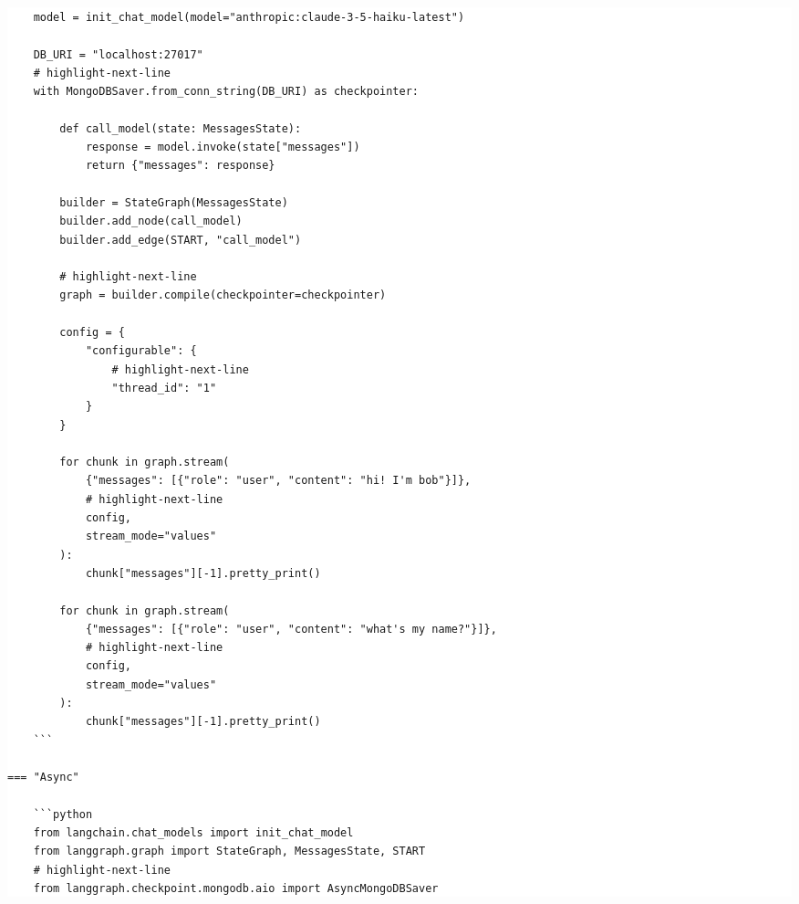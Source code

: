         model = init_chat_model(model="anthropic:claude-3-5-haiku-latest")

        DB_URI = "localhost:27017"
        # highlight-next-line
        with MongoDBSaver.from_conn_string(DB_URI) as checkpointer:

            def call_model(state: MessagesState):
                response = model.invoke(state["messages"])
                return {"messages": response}

            builder = StateGraph(MessagesState)
            builder.add_node(call_model)
            builder.add_edge(START, "call_model")

            # highlight-next-line
            graph = builder.compile(checkpointer=checkpointer)

            config = {
                "configurable": {
                    # highlight-next-line
                    "thread_id": "1"
                }
            }

            for chunk in graph.stream(
                {"messages": [{"role": "user", "content": "hi! I'm bob"}]},
                # highlight-next-line
                config,
                stream_mode="values"
            ):
                chunk["messages"][-1].pretty_print()

            for chunk in graph.stream(
                {"messages": [{"role": "user", "content": "what's my name?"}]},
                # highlight-next-line
                config,
                stream_mode="values"
            ):
                chunk["messages"][-1].pretty_print()
        ```

    === "Async"

        ```python
        from langchain.chat_models import init_chat_model
        from langgraph.graph import StateGraph, MessagesState, START
        # highlight-next-line
        from langgraph.checkpoint.mongodb.aio import AsyncMongoDBSaver

